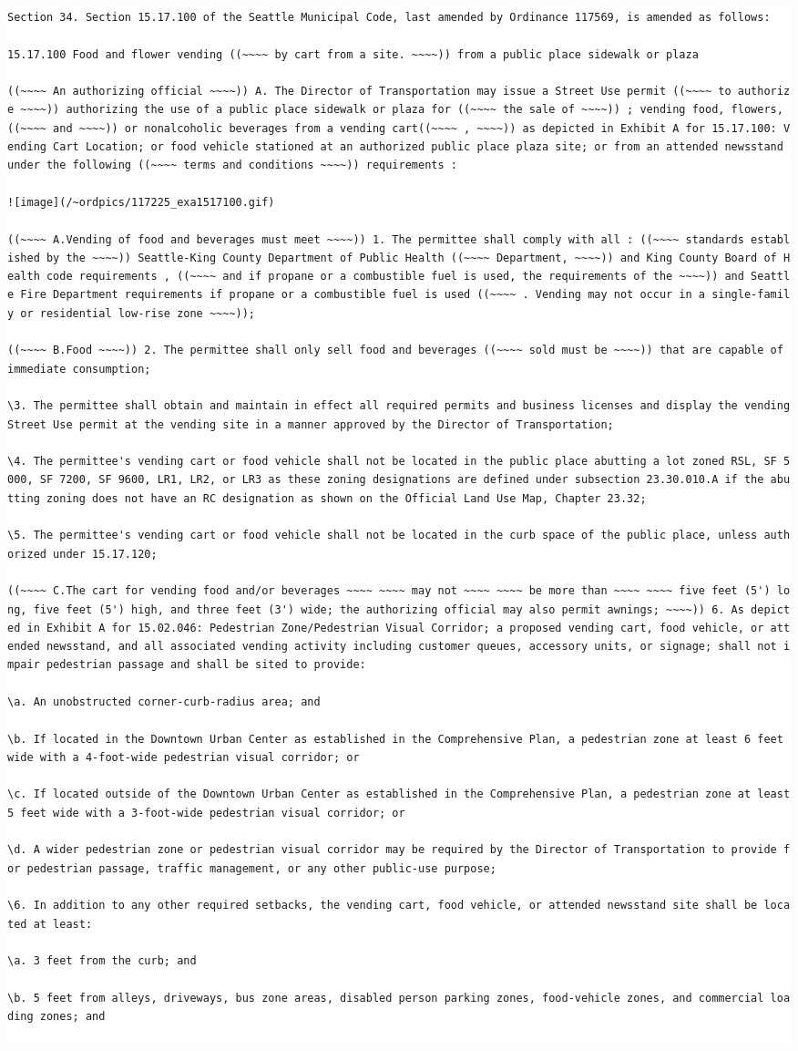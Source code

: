 ~~~~ 6. The applicant has posted a notice of the application for the street use permit for the sidewalk cafe. The notice shall be clearly visible from the adjacent sidewalk and shall state that comments on the application may be sent to the Director of Transportation and will be considered in reviewing the application. ~~~~))  
Section 34. Section 15.17.100 of the Seattle Municipal Code, last amended by Ordinance 117569, is amended as follows:  
  
15.17.100 Food and flower vending ((~~~~ by cart from a site. ~~~~)) from a public place sidewalk or plaza  
  
((~~~~ An authorizing official ~~~~)) A. The Director of Transportation may issue a Street Use permit ((~~~~ to authorize ~~~~)) authorizing the use of a public place sidewalk or plaza for ((~~~~ the sale of ~~~~)) ; vending food, flowers, ((~~~~ and ~~~~)) or nonalcoholic beverages from a vending cart((~~~~ , ~~~~)) as depicted in Exhibit A for 15.17.100: Vending Cart Location; or food vehicle stationed at an authorized public place plaza site; or from an attended newsstand under the following ((~~~~ terms and conditions ~~~~)) requirements :  
  
![image](/~ordpics/117225_exa1517100.gif)  
  
((~~~~ A.Vending of food and beverages must meet ~~~~)) 1. The permittee shall comply with all : ((~~~~ standards established by the ~~~~)) Seattle-King County Department of Public Health ((~~~~ Department, ~~~~)) and King County Board of Health code requirements , ((~~~~ and if propane or a combustible fuel is used, the requirements of the ~~~~)) and Seattle Fire Department requirements if propane or a combustible fuel is used ((~~~~ . Vending may not occur in a single-family or residential low-rise zone ~~~~));  
  
((~~~~ B.Food ~~~~)) 2. The permittee shall only sell food and beverages ((~~~~ sold must be ~~~~)) that are capable of immediate consumption;  
  
\3. The permittee shall obtain and maintain in effect all required permits and business licenses and display the vending Street Use permit at the vending site in a manner approved by the Director of Transportation;  
  
\4. The permittee's vending cart or food vehicle shall not be located in the public place abutting a lot zoned RSL, SF 5000, SF 7200, SF 9600, LR1, LR2, or LR3 as these zoning designations are defined under subsection 23.30.010.A if the abutting zoning does not have an RC designation as shown on the Official Land Use Map, Chapter 23.32;  
  
\5. The permittee's vending cart or food vehicle shall not be located in the curb space of the public place, unless authorized under 15.17.120;  
  
((~~~~ C.The cart for vending food and/or beverages ~~~~ ~~~~ may not ~~~~ ~~~~ be more than ~~~~ ~~~~ five feet (5') long, five feet (5') high, and three feet (3') wide; the authorizing official may also permit awnings; ~~~~)) 6. As depicted in Exhibit A for 15.02.046: Pedestrian Zone/Pedestrian Visual Corridor; a proposed vending cart, food vehicle, or attended newsstand, and all associated vending activity including customer queues, accessory units, or signage; shall not impair pedestrian passage and shall be sited to provide:  
  
\a. An unobstructed corner-curb-radius area; and  
  
\b. If located in the Downtown Urban Center as established in the Comprehensive Plan, a pedestrian zone at least 6 feet wide with a 4-foot-wide pedestrian visual corridor; or  
  
\c. If located outside of the Downtown Urban Center as established in the Comprehensive Plan, a pedestrian zone at least 5 feet wide with a 3-foot-wide pedestrian visual corridor; or  
  
\d. A wider pedestrian zone or pedestrian visual corridor may be required by the Director of Transportation to provide for pedestrian passage, traffic management, or any other public-use purpose;  
  
\6. In addition to any other required setbacks, the vending cart, food vehicle, or attended newsstand site shall be located at least:  
  
\a. 3 feet from the curb; and  
  
\b. 5 feet from alleys, driveways, bus zone areas, disabled person parking zones, food-vehicle zones, and commercial loading zones; and  
  
~~~~